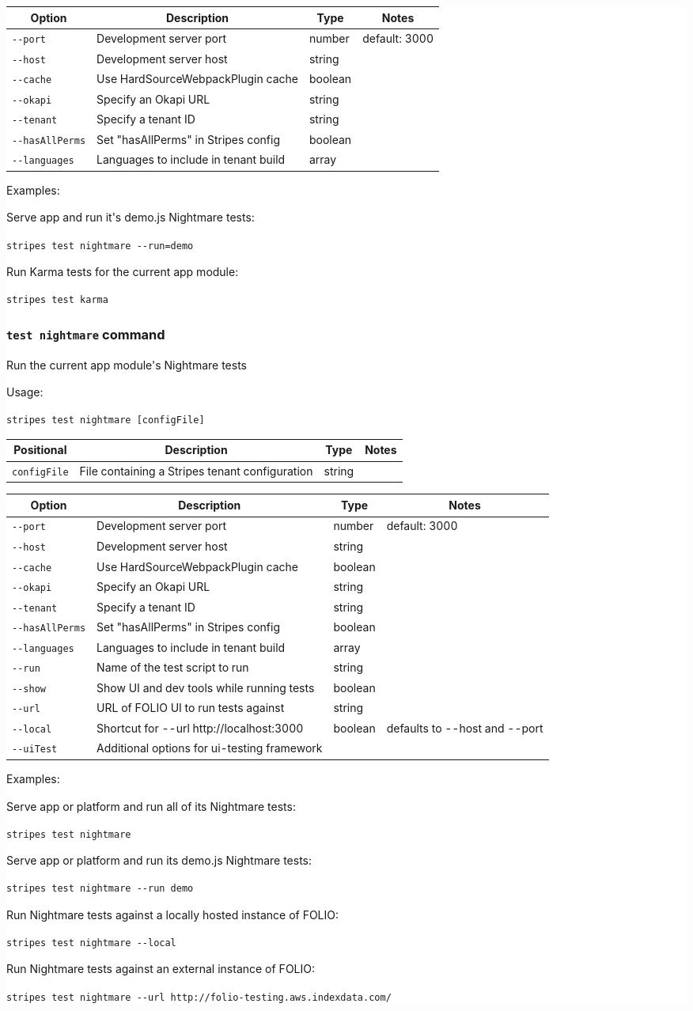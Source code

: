 
Option | Description | Type | Notes
---|---|---|---
`--port` | Development server port | number | default: 3000
`--host` | Development server host | string |
`--cache` | Use HardSourceWebpackPlugin cache | boolean |
`--okapi` | Specify an Okapi URL | string |
`--tenant` | Specify a tenant ID | string |
`--hasAllPerms` | Set "hasAllPerms" in Stripes config | boolean |
`--languages` | Languages to include in tenant build | array |


Examples:

Serve app and run it's demo.js Nightmare tests:
```
stripes test nightmare --run=demo
```
Run Karma tests for the current app module:
```
stripes test karma
```

### `test nightmare` command
Run the current app module's Nightmare tests

Usage:
```
stripes test nightmare [configFile]
```


Positional | Description | Type | Notes
---|---|---|---
`configFile` | File containing a Stripes tenant configuration | string |


Option | Description | Type | Notes
---|---|---|---
`--port` | Development server port | number | default: 3000
`--host` | Development server host | string |
`--cache` | Use HardSourceWebpackPlugin cache | boolean |
`--okapi` | Specify an Okapi URL | string |
`--tenant` | Specify a tenant ID | string |
`--hasAllPerms` | Set "hasAllPerms" in Stripes config | boolean |
`--languages` | Languages to include in tenant build | array |
`--run` | Name of the test script to run | string |
`--show` | Show UI and dev tools while running tests | boolean |
`--url` | URL of FOLIO UI to run tests against | string | 
`--local` | Shortcut for --url http://localhost:3000 | boolean | defaults to --host and --port
`--uiTest` | Additional options for ui-testing framework |  |


Examples:

Serve app or platform and run all of its Nightmare tests:
```
stripes test nightmare
```
Serve app or platform and run its demo.js Nightmare tests:
```
stripes test nightmare --run demo
```
Run Nightmare tests against a locally hosted instance of FOLIO:
```
stripes test nightmare --local
```
Run Nightmare tests against an external instance of FOLIO:
```
stripes test nightmare --url http://folio-testing.aws.indexdata.com/
```